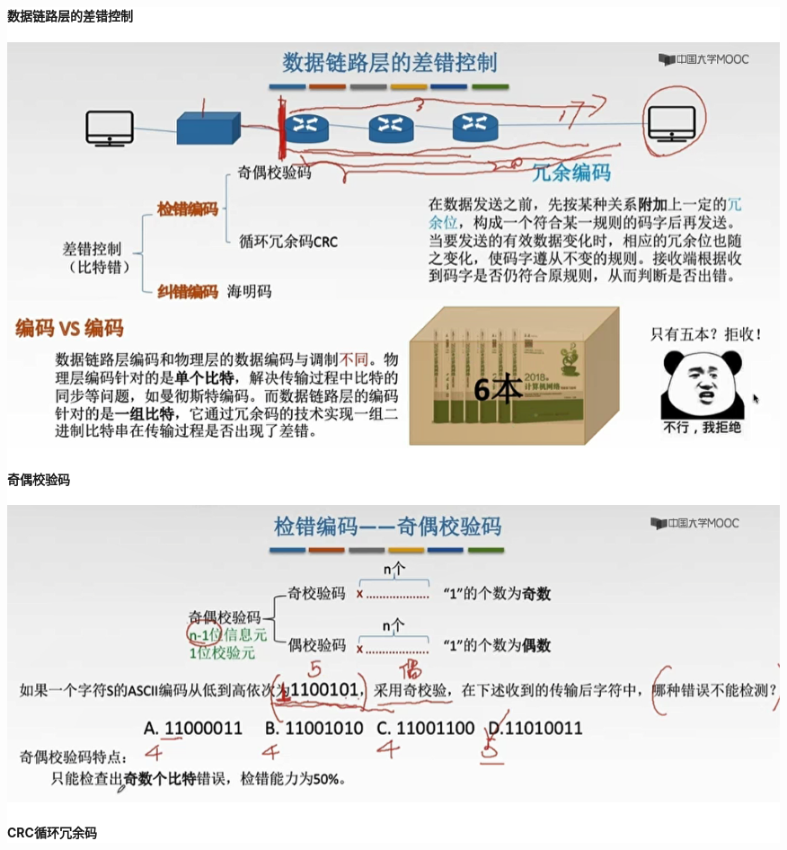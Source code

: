 #### 数据链路层的差错控制

![数据链路层的差错控制](./images/CN/3-3-1-2数据链路层的差错控制.png)

#### 奇偶校验码

![奇偶校验码](./images/CN/3-3-1-3奇偶校验码.png)

#### CRC循环冗余码
